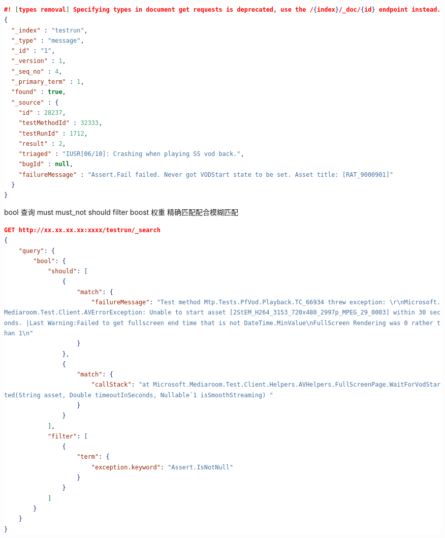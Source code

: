 ```json
#! [types removal] Specifying types in document get requests is deprecated, use the /{index}/_doc/{id} endpoint instead.
{
  "_index" : "testrun",
  "_type" : "message",
  "_id" : "1",
  "_version" : 1,
  "_seq_no" : 4,
  "_primary_term" : 1,
  "found" : true,
  "_source" : {
    "id" : 28237,
    "testMethodId" : 32333,
    "testRunId" : 1712,
    "result" : 2,
    "triaged" : "IUSR[06/10]: Crashing when playing SS vod back.",
    "bugId" : null,
    "failureMessage" : "Assert.Fail failed. Never got VODStart state to be set. Asset title: [RAT_9000901]"
  }
}
```

bool 查询 must must_not should filter
boost 权重
精确匹配配合模糊匹配
```json
GET http://xx.xx.xx.xx:xxxx/testrun/_search
{
    "query": {
        "bool": {
            "should": [
                {
                    "match": {
                        "failureMessage": "Test method Mtp.Tests.PfVod.Playback.TC_66934 threw exception: \r\nMicrosoft.Mediaroom.Test.Client.AVErrorException: Unable to start asset [2StEM_H264_3153_720x480_2997p_MPEG_29_0003] within 30 seconds. |Last Warning:Failed to get fullscreen end time that is not DateTime.MinValue\nFullScreen Rendering was 0 rather than 1\n"
                    }
                },
                {
                    "match": {
                        "callStack": "at Microsoft.Mediaroom.Test.Client.Helpers.AVHelpers.FullScreenPage.WaitForVodStarted(String asset, Double timeoutInSeconds, Nullable`1 isSmoothStreaming) "
                    }
                }
            ],
            "filter": [
                {
                    "term": {
                        "exception.keyword": "Assert.IsNotNull"
                    }
                }
            ]
        }
    }
}
```
